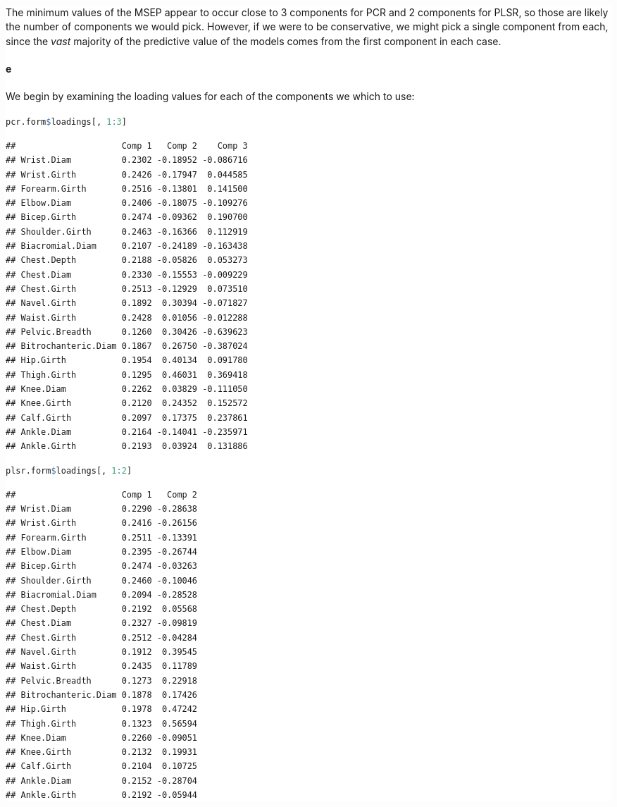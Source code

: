 

The minimum values of the MSEP appear to occur close to 3 components for PCR and 2 components for PLSR, so those are likely the number of components we would pick.  However, if we were to be conservative, we might pick a single component from each, since the *vast* majority of the predictive value of the models comes from the first component in each case.

#### e

We begin by examining the loading values for each of the components we which to use:


```r
pcr.form$loadings[, 1:3]
```

```
##                     Comp 1   Comp 2    Comp 3
## Wrist.Diam          0.2302 -0.18952 -0.086716
## Wrist.Girth         0.2426 -0.17947  0.044585
## Forearm.Girth       0.2516 -0.13801  0.141500
## Elbow.Diam          0.2406 -0.18075 -0.109276
## Bicep.Girth         0.2474 -0.09362  0.190700
## Shoulder.Girth      0.2463 -0.16366  0.112919
## Biacromial.Diam     0.2107 -0.24189 -0.163438
## Chest.Depth         0.2188 -0.05826  0.053273
## Chest.Diam          0.2330 -0.15553 -0.009229
## Chest.Girth         0.2513 -0.12929  0.073510
## Navel.Girth         0.1892  0.30394 -0.071827
## Waist.Girth         0.2428  0.01056 -0.012288
## Pelvic.Breadth      0.1260  0.30426 -0.639623
## Bitrochanteric.Diam 0.1867  0.26750 -0.387024
## Hip.Girth           0.1954  0.40134  0.091780
## Thigh.Girth         0.1295  0.46031  0.369418
## Knee.Diam           0.2262  0.03829 -0.111050
## Knee.Girth          0.2120  0.24352  0.152572
## Calf.Girth          0.2097  0.17375  0.237861
## Ankle.Diam          0.2164 -0.14041 -0.235971
## Ankle.Girth         0.2193  0.03924  0.131886
```

```r
plsr.form$loadings[, 1:2]
```

```
##                     Comp 1   Comp 2
## Wrist.Diam          0.2290 -0.28638
## Wrist.Girth         0.2416 -0.26156
## Forearm.Girth       0.2511 -0.13391
## Elbow.Diam          0.2395 -0.26744
## Bicep.Girth         0.2474 -0.03263
## Shoulder.Girth      0.2460 -0.10046
## Biacromial.Diam     0.2094 -0.28528
## Chest.Depth         0.2192  0.05568
## Chest.Diam          0.2327 -0.09819
## Chest.Girth         0.2512 -0.04284
## Navel.Girth         0.1912  0.39545
## Waist.Girth         0.2435  0.11789
## Pelvic.Breadth      0.1273  0.22918
## Bitrochanteric.Diam 0.1878  0.17426
## Hip.Girth           0.1978  0.47242
## Thigh.Girth         0.1323  0.56594
## Knee.Diam           0.2260 -0.09051
## Knee.Girth          0.2132  0.19931
## Calf.Girth          0.2104  0.10725
## Ankle.Diam          0.2152 -0.28704
## Ankle.Girth         0.2192 -0.05944
```